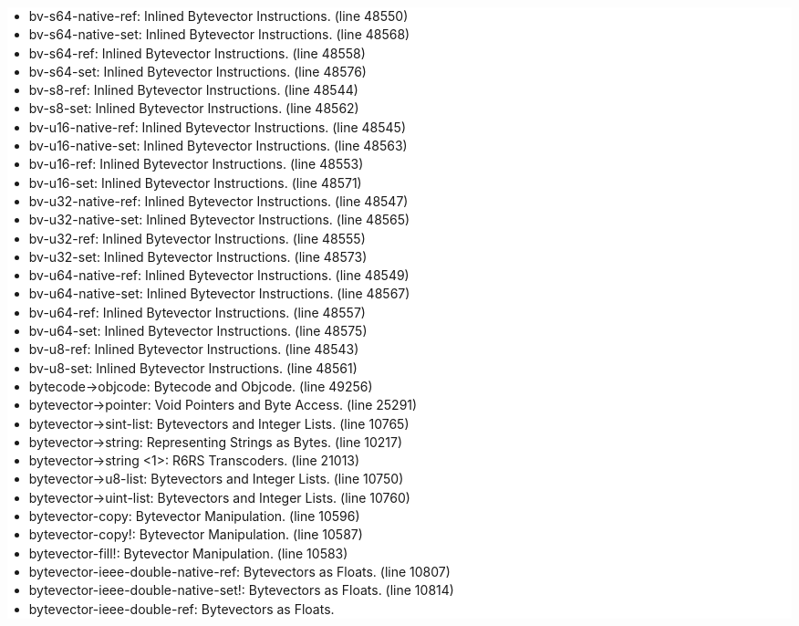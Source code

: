 * bv-s64-native-ref:                     Inlined Bytevector Instructions.
                                                            (line 48550)
* bv-s64-native-set:                     Inlined Bytevector Instructions.
                                                            (line 48568)
* bv-s64-ref:                            Inlined Bytevector Instructions.
                                                            (line 48558)
* bv-s64-set:                            Inlined Bytevector Instructions.
                                                            (line 48576)
* bv-s8-ref:                             Inlined Bytevector Instructions.
                                                            (line 48544)
* bv-s8-set:                             Inlined Bytevector Instructions.
                                                            (line 48562)
* bv-u16-native-ref:                     Inlined Bytevector Instructions.
                                                            (line 48545)
* bv-u16-native-set:                     Inlined Bytevector Instructions.
                                                            (line 48563)
* bv-u16-ref:                            Inlined Bytevector Instructions.
                                                            (line 48553)
* bv-u16-set:                            Inlined Bytevector Instructions.
                                                            (line 48571)
* bv-u32-native-ref:                     Inlined Bytevector Instructions.
                                                            (line 48547)
* bv-u32-native-set:                     Inlined Bytevector Instructions.
                                                            (line 48565)
* bv-u32-ref:                            Inlined Bytevector Instructions.
                                                            (line 48555)
* bv-u32-set:                            Inlined Bytevector Instructions.
                                                            (line 48573)
* bv-u64-native-ref:                     Inlined Bytevector Instructions.
                                                            (line 48549)
* bv-u64-native-set:                     Inlined Bytevector Instructions.
                                                            (line 48567)
* bv-u64-ref:                            Inlined Bytevector Instructions.
                                                            (line 48557)
* bv-u64-set:                            Inlined Bytevector Instructions.
                                                            (line 48575)
* bv-u8-ref:                             Inlined Bytevector Instructions.
                                                            (line 48543)
* bv-u8-set:                             Inlined Bytevector Instructions.
                                                            (line 48561)
* bytecode->objcode:                     Bytecode and Objcode.
                                                            (line 49256)
* bytevector->pointer:                   Void Pointers and Byte Access.
                                                            (line 25291)
* bytevector->sint-list:                 Bytevectors and Integer Lists.
                                                            (line 10765)
* bytevector->string:                    Representing Strings as Bytes.
                                                            (line 10217)
* bytevector->string <1>:                R6RS Transcoders.  (line 21013)
* bytevector->u8-list:                   Bytevectors and Integer Lists.
                                                            (line 10750)
* bytevector->uint-list:                 Bytevectors and Integer Lists.
                                                            (line 10760)
* bytevector-copy:                       Bytevector Manipulation.
                                                            (line 10596)
* bytevector-copy!:                      Bytevector Manipulation.
                                                            (line 10587)
* bytevector-fill!:                      Bytevector Manipulation.
                                                            (line 10583)
* bytevector-ieee-double-native-ref:     Bytevectors as Floats.
                                                            (line 10807)
* bytevector-ieee-double-native-set!:    Bytevectors as Floats.
                                                            (line 10814)
* bytevector-ieee-double-ref:            Bytevectors as Floats.